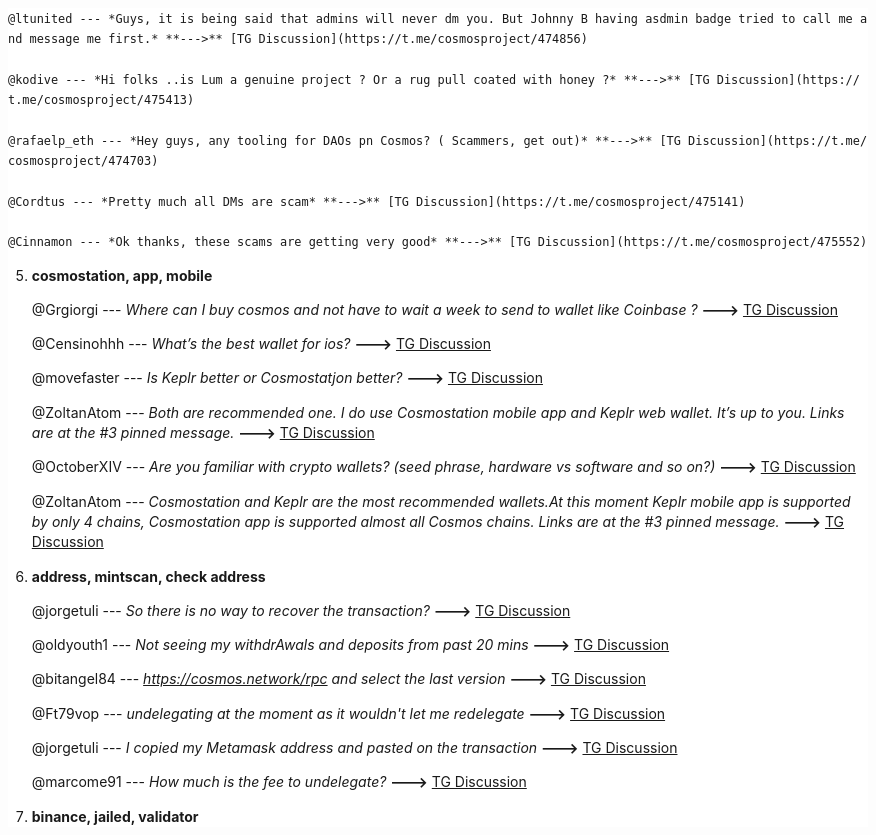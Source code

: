     @ltunited --- *Guys, it is being said that admins will never dm you. But Johnny B having asdmin badge tried to call me and message me first.* **--->** [TG Discussion](https://t.me/cosmosproject/474856)

    @kodive --- *Hi folks ..is Lum a genuine project ? Or a rug pull coated with honey ?* **--->** [TG Discussion](https://t.me/cosmosproject/475413)

    @rafaelp_eth --- *Hey guys, any tooling for DAOs pn Cosmos? ( Scammers, get out)* **--->** [TG Discussion](https://t.me/cosmosproject/474703)

    @Cordtus --- *Pretty much all DMs are scam* **--->** [TG Discussion](https://t.me/cosmosproject/475141)

    @Cinnamon --- *Ok thanks, these scams are getting very good* **--->** [TG Discussion](https://t.me/cosmosproject/475552)

5. **cosmostation, app, mobile**

    @Grgiorgi --- *Where can I buy cosmos and not have to wait a week to send to wallet like Coinbase ?* **--->** [TG Discussion](https://t.me/cosmosproject/475531)

    @Censinohhh --- *What’s the best wallet for ios?* **--->** [TG Discussion](https://t.me/cosmosproject/474817)

    @movefaster --- *Is Keplr better or Cosmostatjon better?* **--->** [TG Discussion](https://t.me/cosmosproject/475436)

    @ZoltanAtom --- *Both are recommended one. I do use Cosmostation mobile app and Keplr web wallet. It’s up to you. Links are at the #3 pinned message.* **--->** [TG Discussion](https://t.me/cosmosproject/475438)

    @OctoberXIV --- *Are you familiar with crypto wallets? (seed phrase, hardware vs software and so on?)* **--->** [TG Discussion](https://t.me/cosmosproject/474578)

    @ZoltanAtom --- *Cosmostation and Keplr are the most recommended wallets.At this moment Keplr mobile app is supported by only 4 chains, Cosmostation app is supported almost all Cosmos chains. Links are at the #3 pinned message.* **--->** [TG Discussion](https://t.me/cosmosproject/474827)

6. **address, mintscan, check address**

    @jorgetuli --- *So there is no way to recover the transaction?* **--->** [TG Discussion](https://t.me/cosmosproject/474500)

    @oldyouth1 --- *Not seeing my withdrAwals and deposits from past 20 mins* **--->** [TG Discussion](https://t.me/cosmosproject/474454)

    @bitangel84 --- *https://cosmos.network/rpc and select the last version* **--->** [TG Discussion](https://t.me/cosmosproject/475230)

    @Ft79vop --- *undelegating at the moment as it wouldn't let me redelegate* **--->** [TG Discussion](https://t.me/cosmosproject/474853)

    @jorgetuli --- *I copied my Metamask address and pasted on the transaction* **--->** [TG Discussion](https://t.me/cosmosproject/474484)

    @marcome91 --- *How much is the fee to undelegate?* **--->** [TG Discussion](https://t.me/cosmosproject/474560)

7. **binance, jailed, validator**
